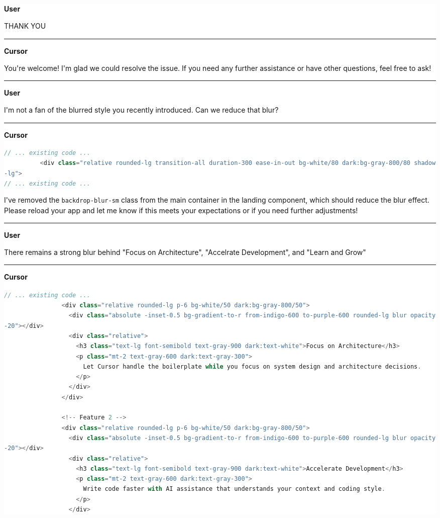 
**User**

THANK YOU

---

**Cursor**

You're welcome! I'm glad we could resolve the issue. If you need any further assistance or have other questions, feel free to ask!

---

**User**

I'm not a fan of the blurred style you recently introduced. Can we reduce that blur?

---

**Cursor**

```typescript
// ... existing code ...
          <div class="relative rounded-lg transition-all duration-300 ease-in-out bg-white/80 dark:bg-gray-800/80 shadow-lg">
// ... existing code ...
```

I've removed the `backdrop-blur-sm` class from the main container in the landing component, which should reduce the blur effect. Please reload your app and let me know if this meets your expectations or if you need further adjustments!

---

**User**

There remains a strong blur behind "Focus on Architecture", "Accelrate Development", and "Learn and Grow"

---

**Cursor**

```typescript
// ... existing code ...
                <div class="relative rounded-lg p-6 bg-white/50 dark:bg-gray-800/50">
                  <div class="absolute -inset-0.5 bg-gradient-to-r from-indigo-600 to-purple-600 rounded-lg blur opacity-20"></div>
                  <div class="relative">
                    <h3 class="text-lg font-semibold text-gray-900 dark:text-white">Focus on Architecture</h3>
                    <p class="mt-2 text-gray-600 dark:text-gray-300">
                      Let Cursor handle the boilerplate while you focus on system design and architecture decisions.
                    </p>
                  </div>
                </div>

                <!-- Feature 2 -->
                <div class="relative rounded-lg p-6 bg-white/50 dark:bg-gray-800/50">
                  <div class="absolute -inset-0.5 bg-gradient-to-r from-indigo-600 to-purple-600 rounded-lg blur opacity-20"></div>
                  <div class="relative">
                    <h3 class="text-lg font-semibold text-gray-900 dark:text-white">Accelerate Development</h3>
                    <p class="mt-2 text-gray-600 dark:text-gray-300">
                      Write code faster with AI assistance that understands your context and coding style.
                    </p>
                  </div>
```